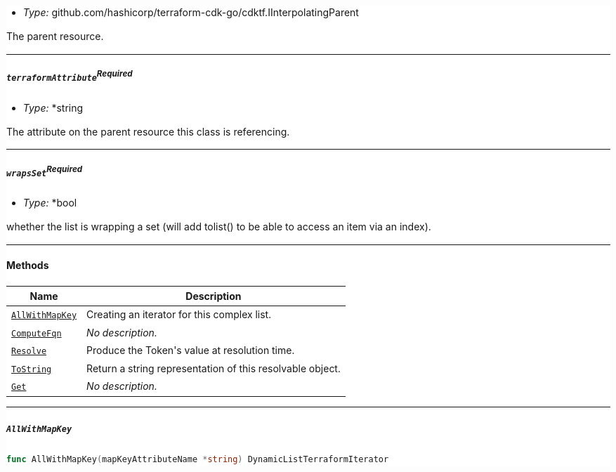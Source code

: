 - *Type:* github.com/hashicorp/terraform-cdk-go/cdktf.IInterpolatingParent

The parent resource.

---

##### `terraformAttribute`<sup>Required</sup> <a name="terraformAttribute" id="rhizo-co-terraform-provider-oci.dataOciDatabaseAutonomousContainerDatabaseDataguardAssociation.DataOciDatabaseAutonomousContainerDatabaseDataguardAssociationPeerAutonomousContainerDatabaseBackupConfigBackupDestinationDetailsList.Initializer.parameter.terraformAttribute"></a>

- *Type:* *string

The attribute on the parent resource this class is referencing.

---

##### `wrapsSet`<sup>Required</sup> <a name="wrapsSet" id="rhizo-co-terraform-provider-oci.dataOciDatabaseAutonomousContainerDatabaseDataguardAssociation.DataOciDatabaseAutonomousContainerDatabaseDataguardAssociationPeerAutonomousContainerDatabaseBackupConfigBackupDestinationDetailsList.Initializer.parameter.wrapsSet"></a>

- *Type:* *bool

whether the list is wrapping a set (will add tolist() to be able to access an item via an index).

---

#### Methods <a name="Methods" id="Methods"></a>

| **Name** | **Description** |
| --- | --- |
| <code><a href="#rhizo-co-terraform-provider-oci.dataOciDatabaseAutonomousContainerDatabaseDataguardAssociation.DataOciDatabaseAutonomousContainerDatabaseDataguardAssociationPeerAutonomousContainerDatabaseBackupConfigBackupDestinationDetailsList.allWithMapKey">AllWithMapKey</a></code> | Creating an iterator for this complex list. |
| <code><a href="#rhizo-co-terraform-provider-oci.dataOciDatabaseAutonomousContainerDatabaseDataguardAssociation.DataOciDatabaseAutonomousContainerDatabaseDataguardAssociationPeerAutonomousContainerDatabaseBackupConfigBackupDestinationDetailsList.computeFqn">ComputeFqn</a></code> | *No description.* |
| <code><a href="#rhizo-co-terraform-provider-oci.dataOciDatabaseAutonomousContainerDatabaseDataguardAssociation.DataOciDatabaseAutonomousContainerDatabaseDataguardAssociationPeerAutonomousContainerDatabaseBackupConfigBackupDestinationDetailsList.resolve">Resolve</a></code> | Produce the Token's value at resolution time. |
| <code><a href="#rhizo-co-terraform-provider-oci.dataOciDatabaseAutonomousContainerDatabaseDataguardAssociation.DataOciDatabaseAutonomousContainerDatabaseDataguardAssociationPeerAutonomousContainerDatabaseBackupConfigBackupDestinationDetailsList.toString">ToString</a></code> | Return a string representation of this resolvable object. |
| <code><a href="#rhizo-co-terraform-provider-oci.dataOciDatabaseAutonomousContainerDatabaseDataguardAssociation.DataOciDatabaseAutonomousContainerDatabaseDataguardAssociationPeerAutonomousContainerDatabaseBackupConfigBackupDestinationDetailsList.get">Get</a></code> | *No description.* |

---

##### `AllWithMapKey` <a name="AllWithMapKey" id="rhizo-co-terraform-provider-oci.dataOciDatabaseAutonomousContainerDatabaseDataguardAssociation.DataOciDatabaseAutonomousContainerDatabaseDataguardAssociationPeerAutonomousContainerDatabaseBackupConfigBackupDestinationDetailsList.allWithMapKey"></a>

```go
func AllWithMapKey(mapKeyAttributeName *string) DynamicListTerraformIterator
```
